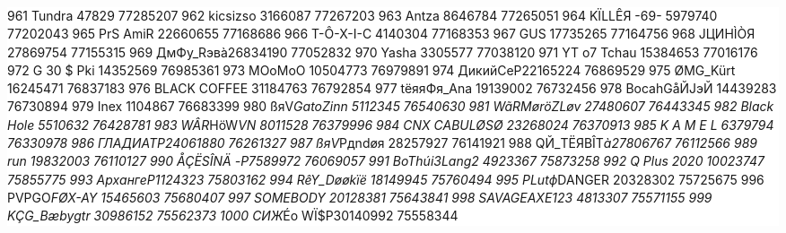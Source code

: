 961 Tundra 47829 77285207
962 kicsizso 3166087 77267203
963 Antza 8646784 77265051
964 KÏLLÊЯ -69- 5979740 77202043
965 PrS AmiR 22660655 77168686
966 T-Ô-X-I-C 4140304 77168353
967 GUS  17735265 77164756
968 JЦИHÌÒЯ 27869754 77155315
969 ДмФу_Rэвà26834190 77052832
970 Yasha 3305577 77038120
971 YT o7 Tchau 15384653 77016176
972 G 30 $ Pki 14352569 76985361
973 MOoMoO 10504773 76979891
974 ДикийСеР22165224 76869529
975 ØMG_Kürt 16245471 76837183
976 BLACK COFFEE 31184763 76792854
977 tëяяФя_Ana 19139002 76732456
978 BocahGåЙJэЙ 14439283 76730894
979 Inex 1104867 76683399
980 ßяV*GatoZinn 5112345 76540630
981 WãRMøröZLøv 27480607 76443345
982 Black Hole 5510632 76428781
983 WÂR*HöW*VN 8011528 76379996
984 CNX CABULØSØ 23268024 76370913
985 K A M E L 6379794 76330978
986 ГЛАДИАТР24061880 76261327
987 ßяV*Pдndøя 28257927 76141921
988 QЙ_TËЯBÎT*à27806767 76112566
989 run 19832003 76110127
990 ÅÇËSÎNÄ -Р7589972 76069057
991 BoThúi3Lang2 4923367 75873258
992 Q Plus 2020 10023747 75855775
993 АрхангеР1124323 75803162
994 RêY_Døøkïë 18149945 75760494
995 PLutф*DANGER 20328302 75725675
996 PVPGO*FØX-AY 15465603 75680407
997 SOMEBODY 20128381 75643841
998 SAVAGEAXE123 4813307 75571155
999 KÇG_Bæbygtr 30986152 75562373
1000 CИЖ*Éo WÏ$Р30140992 75558344
